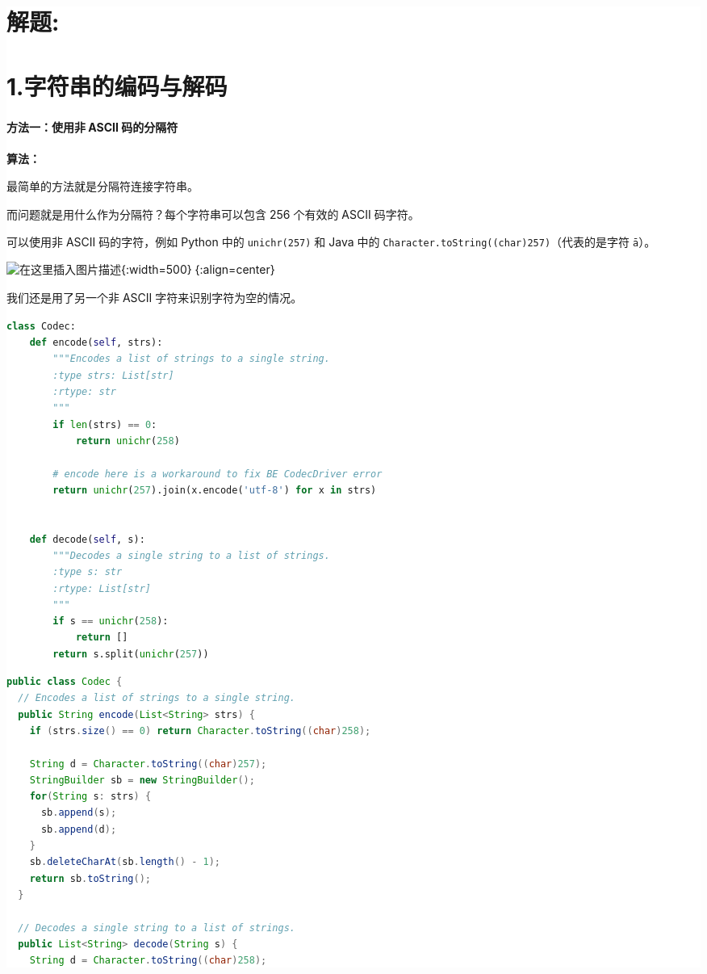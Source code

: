 






# 解题:
# 1.字符串的编码与解码
####  方法一：使用非 ASCII 码的分隔符
**算法：**

最简单的方法就是分隔符连接字符串。

而问题就是用什么作为分隔符？每个字符串可以包含 256 个有效的 ASCII 码字符。

可以使用非 ASCII 码的字符，例如 Python 中的 `unichr(257)` 和 Java 中的 `Character.toString((char)257)`（代表的是字符 `ā`）。

![在这里插入图片描述](https://pic.leetcode-cn.com/358566b2b47930d449ab35f5ea58703b8607ae3ff826cc7ac790bdb22286c190-file_1579413507871){:width=500}
{:align=center}

我们还是用了另一个非 ASCII 字符来识别字符为空的情况。

```python [solution1-Python]
class Codec:
    def encode(self, strs):
        """Encodes a list of strings to a single string.
        :type strs: List[str]
        :rtype: str
        """
        if len(strs) == 0: 
            return unichr(258)
        
        # encode here is a workaround to fix BE CodecDriver error
        return unichr(257).join(x.encode('utf-8') for x in strs)
        

    def decode(self, s):
        """Decodes a single string to a list of strings.
        :type s: str
        :rtype: List[str]
        """
        if s == unichr(258): 
            return []
        return s.split(unichr(257))
```

```java [solution1-Java]
public class Codec {
  // Encodes a list of strings to a single string.
  public String encode(List<String> strs) {
    if (strs.size() == 0) return Character.toString((char)258);

    String d = Character.toString((char)257);
    StringBuilder sb = new StringBuilder();
    for(String s: strs) {
      sb.append(s);
      sb.append(d);
    }
    sb.deleteCharAt(sb.length() - 1);
    return sb.toString();
  }

  // Decodes a single string to a list of strings.
  public List<String> decode(String s) {
    String d = Character.toString((char)258);
```